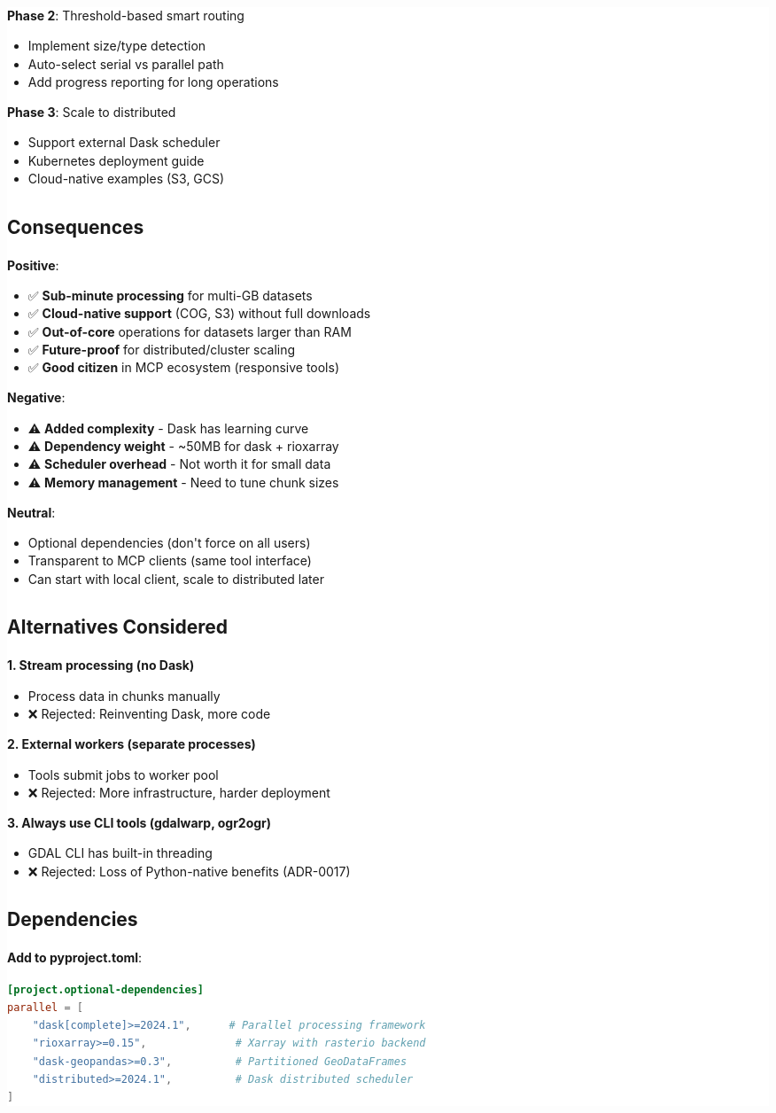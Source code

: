 **Phase 2**: Threshold-based smart routing
- Implement size/type detection
- Auto-select serial vs parallel path
- Add progress reporting for long operations

**Phase 3**: Scale to distributed
- Support external Dask scheduler
- Kubernetes deployment guide
- Cloud-native examples (S3, GCS)

## Consequences

**Positive**:
- ✅ **Sub-minute processing** for multi-GB datasets
- ✅ **Cloud-native support** (COG, S3) without full downloads
- ✅ **Out-of-core** operations for datasets larger than RAM
- ✅ **Future-proof** for distributed/cluster scaling
- ✅ **Good citizen** in MCP ecosystem (responsive tools)

**Negative**:
- ⚠️ **Added complexity** - Dask has learning curve
- ⚠️ **Dependency weight** - ~50MB for dask + rioxarray
- ⚠️ **Scheduler overhead** - Not worth it for small data
- ⚠️ **Memory management** - Need to tune chunk sizes

**Neutral**:
- Optional dependencies (don't force on all users)
- Transparent to MCP clients (same tool interface)
- Can start with local client, scale to distributed later

## Alternatives Considered

**1. Stream processing (no Dask)**
- Process data in chunks manually
- ❌ Rejected: Reinventing Dask, more code

**2. External workers (separate processes)**
- Tools submit jobs to worker pool
- ❌ Rejected: More infrastructure, harder deployment

**3. Always use CLI tools (gdalwarp, ogr2ogr)**
- GDAL CLI has built-in threading
- ❌ Rejected: Loss of Python-native benefits (ADR-0017)

## Dependencies

**Add to pyproject.toml**:
```toml
[project.optional-dependencies]
parallel = [
    "dask[complete]>=2024.1",      # Parallel processing framework
    "rioxarray>=0.15",              # Xarray with rasterio backend
    "dask-geopandas>=0.3",          # Partitioned GeoDataFrames
    "distributed>=2024.1",          # Dask distributed scheduler
]
```
